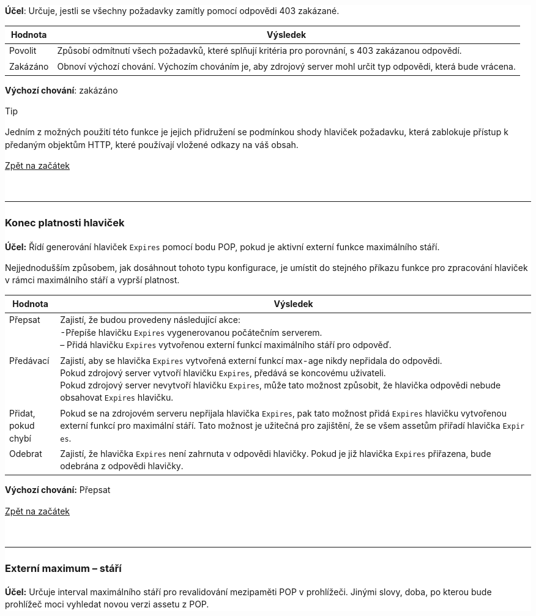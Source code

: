 **Účel**: Určuje, jestli se všechny požadavky zamítly pomocí odpovědi 403 zakázané.

Hodnota | Výsledek
------|-------
Povolit| Způsobí odmítnutí všech požadavků, které splňují kritéria pro porovnání, s 403 zakázanou odpovědí.
Zakázáno| Obnoví výchozí chování. Výchozím chováním je, aby zdrojový server mohl určit typ odpovědi, která bude vrácena.

**Výchozí chování**: zakázáno

> [!TIP]
   > Jedním z možných použití této funkce je jejich přidružení se podmínkou shody hlaviček požadavku, která zablokuje přístup k předaným objektům HTTP, které používají vložené odkazy na váš obsah.

[Zpět na začátek](#azure-cdn-from-verizon-premium-rules-engine-features)

</br>

---

### <a name="expires-header-treatment"></a>Konec platnosti hlaviček

**Účel:** Řídí generování hlaviček `Expires` pomocí bodu POP, pokud je aktivní externí funkce maximálního stáří.

Nejjednodušším způsobem, jak dosáhnout tohoto typu konfigurace, je umístit do stejného příkazu funkce pro zpracování hlaviček v rámci maximálního stáří a vyprší platnost.

Hodnota|Výsledek
--|--
Přepsat|Zajistí, že budou provedeny následující akce:<br/>-Přepíše hlavičku `Expires` vygenerovanou počátečním serverem.<br/>– Přidá hlavičku `Expires` vytvořenou externí funkcí maximálního stáří pro odpověď.
Předávací|Zajistí, aby se hlavička `Expires` vytvořená externí funkcí max-age nikdy nepřidala do odpovědi. <br/> Pokud zdrojový server vytvoří hlavičku `Expires`, předává se koncovému uživateli. <br/>Pokud zdrojový server nevytvoří hlavičku `Expires`, může tato možnost způsobit, že hlavička odpovědi nebude obsahovat `Expires` hlavičku.
Přidat, pokud chybí| Pokud se na zdrojovém serveru nepřijala hlavička `Expires`, pak tato možnost přidá `Expires` hlavičku vytvořenou externí funkcí pro maximální stáří. Tato možnost je užitečná pro zajištění, že se všem assetům přiřadí hlavička `Expires`.
Odebrat| Zajistí, že hlavička `Expires` není zahrnuta v odpovědi hlavičky. Pokud je již hlavička `Expires` přiřazena, bude odebrána z odpovědi hlavičky.

**Výchozí chování:** Přepsat

[Zpět na začátek](#azure-cdn-from-verizon-premium-rules-engine-features)

</br>

---

### <a name="external-max-age"></a>Externí maximum – stáří

**Účel:** Určuje interval maximálního stáří pro revalidování mezipaměti POP v prohlížeči. Jinými slovy, doba, po kterou bude prohlížeč moci vyhledat novou verzi assetu z POP.

